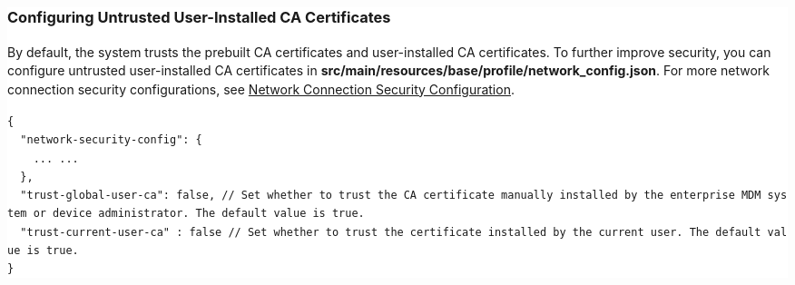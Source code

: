 ### Configuring Untrusted User-Installed CA Certificates

By default, the system trusts the prebuilt CA certificates and user-installed CA certificates. To further improve security, you can configure untrusted user-installed CA certificates in **src/main/resources/base/profile/network_config.json**. For more network connection security configurations, see [Network Connection Security Configuration](https://developer.huawei.com/consumer/en/doc/best-practices/bpta-network-ca-security#section5454123841911).

```
{
  "network-security-config": {
    ... ...
  },
  "trust-global-user-ca": false, // Set whether to trust the CA certificate manually installed by the enterprise MDM system or device administrator. The default value is true.
  "trust-current-user-ca" : false // Set whether to trust the certificate installed by the current user. The default value is true.
}
```

